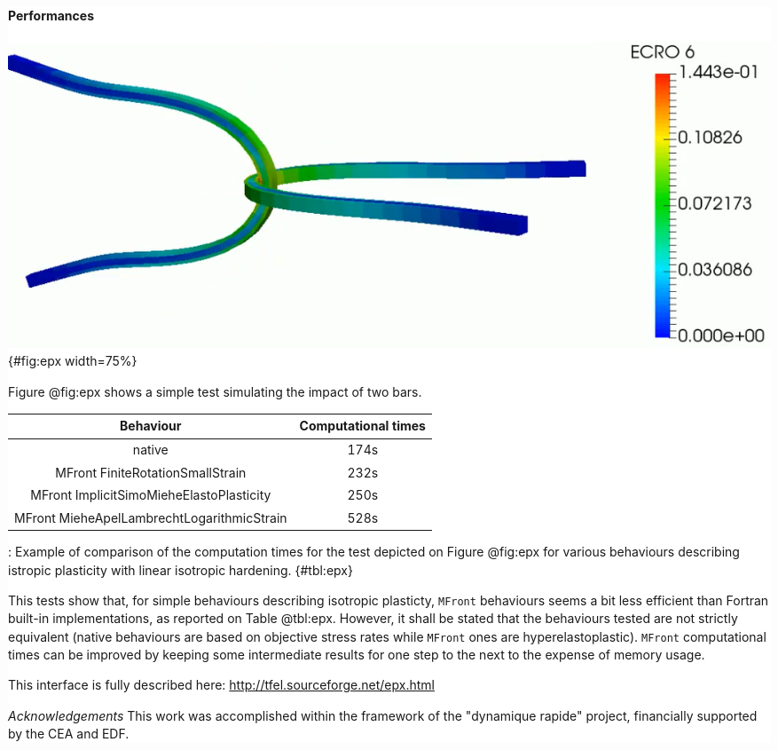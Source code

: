 #### Performances

![Impact of two bars](img/epx-bars.png){#fig:epx width=75%}

Figure @fig:epx shows a simple test simulating the impact of two
bars.

| Behaviour                                  | Computational times |
|:------------------------------------------:|:-------------------:|
|native     	                             | 174s                |
| MFront FiniteRotationSmallStrain           | 232s                |		
| MFront ImplicitSimoMieheElastoPlasticity   | 250s                |
| MFront MieheApelLambrechtLogarithmicStrain | 528s                |
: Example of comparison of the computation times for the test depicted
on Figure @fig:epx for various behaviours describing istropic
plasticity with linear isotropic hardening. {#tbl:epx}

This tests show that, for simple behaviours describing isotropic
plasticty, `MFront` behaviours seems a bit less efficient than Fortran
built-in implementations, as reported on Table @tbl:epx. However, it
shall be stated that the behaviours tested are not strictly equivalent
(native behaviours are based on objective stress rates while `MFront`
ones are hyperelastoplastic). `MFront` computational times can be
improved by keeping some intermediate results for one step to the next
to the expense of memory usage.

This interface is fully described here:
<http://tfel.sourceforge.net/epx.html>

*Acknowledgements* This work was accomplished within the framework of
the "dynamique rapide" project, financially supported by the CEA
and EDF.

